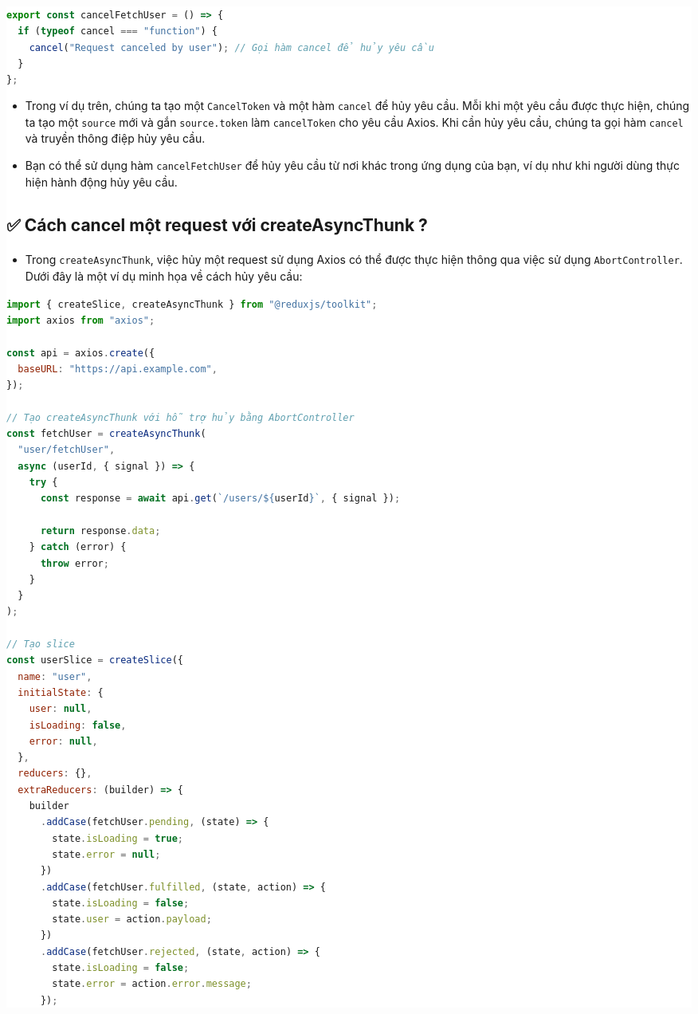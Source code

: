 ```jsx
export const cancelFetchUser = () => {
  if (typeof cancel === "function") {
    cancel("Request canceled by user"); // Gọi hàm cancel để hủy yêu cầu
  }
};
```

- Trong ví dụ trên, chúng ta tạo một `CancelToken` và một hàm `cancel` để hủy yêu cầu. Mỗi khi một yêu cầu được thực hiện, chúng ta tạo một `source` mới và gắn `source.token` làm `cancelToken` cho yêu cầu Axios. Khi cần hủy yêu cầu, chúng ta gọi hàm `cancel` và truyền thông điệp hủy yêu cầu.

- Bạn có thể sử dụng hàm `cancelFetchUser` để hủy yêu cầu từ nơi khác trong ứng dụng của bạn, ví dụ như khi người dùng thực hiện hành động hủy yêu cầu.

## ✅ Cách cancel một request với createAsyncThunk ?

- Trong `createAsyncThunk`, việc hủy một request sử dụng Axios có thể được thực hiện thông qua việc sử dụng `AbortController`. Dưới đây là một ví dụ minh họa về cách hủy yêu cầu:

```jsx
import { createSlice, createAsyncThunk } from "@reduxjs/toolkit";
import axios from "axios";

const api = axios.create({
  baseURL: "https://api.example.com",
});

// Tạo createAsyncThunk với hỗ trợ hủy bằng AbortController
const fetchUser = createAsyncThunk(
  "user/fetchUser",
  async (userId, { signal }) => {
    try {
      const response = await api.get(`/users/${userId}`, { signal });

      return response.data;
    } catch (error) {
      throw error;
    }
  }
);

// Tạo slice
const userSlice = createSlice({
  name: "user",
  initialState: {
    user: null,
    isLoading: false,
    error: null,
  },
  reducers: {},
  extraReducers: (builder) => {
    builder
      .addCase(fetchUser.pending, (state) => {
        state.isLoading = true;
        state.error = null;
      })
      .addCase(fetchUser.fulfilled, (state, action) => {
        state.isLoading = false;
        state.user = action.payload;
      })
      .addCase(fetchUser.rejected, (state, action) => {
        state.isLoading = false;
        state.error = action.error.message;
      });
```